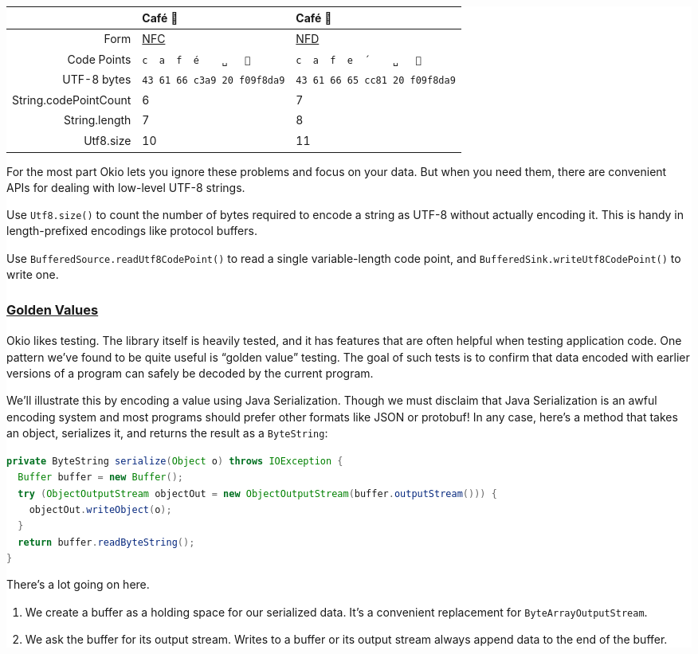 |                       | Café 🍩                     | Café 🍩                        |
| --------------------: | :---------------------------| :------------------------------|
|                  Form | [NFC][nfc]                  | [NFD][nfd]                     |
|           Code Points | `c  a  f  é    ␣   🍩     ` | `c  a  f  e  ´    ␣   🍩     ` |
|           UTF-8 bytes | `43 61 66 c3a9 20 f09f8da9` | `43 61 66 65 cc81 20 f09f8da9` |
| String.codePointCount | 6                           | 7                              |
|         String.length | 7                           | 8                              |
|             Utf8.size | 10                          | 11                             |

For the most part Okio lets you ignore these problems and focus on your data.
But when you need them, there are convenient APIs for dealing with low-level
UTF-8 strings.

Use `Utf8.size()` to count the number of bytes required to encode a string as
UTF-8 without actually encoding it. This is handy in length-prefixed encodings
like protocol buffers.

Use `BufferedSource.readUtf8CodePoint()` to read a single variable-length code
point, and `BufferedSink.writeUtf8CodePoint()` to write one.

### [Golden Values](https://github.com/square/okio/blob/master/samples/src/main/java/okio/samples/GoldenValue.java)

Okio likes testing. The library itself is heavily tested, and it has features
that are often helpful when testing application code. One pattern we’ve found to
be quite useful is “golden value” testing. The goal of such tests is to confirm
that data encoded with earlier versions of a program can safely be decoded by
the current program.

We’ll illustrate this by encoding a value using Java Serialization. Though we
must disclaim that Java Serialization is an awful encoding system and most
programs should prefer other formats like JSON or protobuf! In any case, here’s
a method that takes an object, serializes it, and returns the result as a
`ByteString`:

```java
private ByteString serialize(Object o) throws IOException {
  Buffer buffer = new Buffer();
  try (ObjectOutputStream objectOut = new ObjectOutputStream(buffer.outputStream())) {
    objectOut.writeObject(o);
  }
  return buffer.readByteString();
}
```

There’s a lot going on here.

1. We create a buffer as a holding space for our serialized data. It’s a convenient
   replacement for `ByteArrayOutputStream`.

2. We ask the buffer for its output stream. Writes to a buffer or its output stream
   always append data to the end of the buffer.


 [1]: https://github.com/square/okhttp
 [2]: https://search.maven.org/remote_content?g=com.squareup.okio&a=okio&v=LATEST
 [3]: https://square.github.io/okio/2.x/okio/jvm/okio/-byte-string/index.html
 [4]: https://square.github.io/okio/2.x/okio/jvm/okio/-buffer/index.html
 [5]: https://square.github.io/okio/2.x/okio/jvm/okio/-source/index.html
 [6]: https://square.github.io/okio/2.x/okio/jvm/okio/-sink/index.html
 [7]: https://square.github.io/okio/2.x/okio/jvm/okio/-buffered-source/index.html
 [8]: https://square.github.io/okio/2.x/okio/jvm/okio/-buffered-sink/index.html
 [snap]: https://oss.sonatype.org/content/repositories/snapshots/
 [javadoc]: https://square.github.io/okio/2.x/okio/jvm/okio/index.html
 [nfd]: https://docs.oracle.com/javase/7/docs/api/java/text/Normalizer.Form.html#NFD
 [nfc]: https://docs.oracle.com/javase/7/docs/api/java/text/Normalizer.Form.html#NFC
 [base64]: https://tools.ietf.org/html/rfc4648#section-4
 [bmp]: https://en.wikipedia.org/wiki/BMP_file_format
 [socks]: https://github.com/square/okio/blob/master/samples/src/main/java/okio/samples/SocksProxyServer.java
 [ok_libraries_talk]: https://www.youtube.com/watch?v=WvyScM_S88c
 [ok_libraries_slides]: https://speakerdeck.com/jakewharton/a-few-ok-libraries-droidcon-mtl-2015
 [encoding_talk]: https://www.youtube.com/watch?v=T_p22jMZSrk
 [encoding_slides]: https://speakerdeck.com/swankjesse/decoding-the-secrets-of-binary-data-droidcon-nyc-2016
 [ok_multiplatform_talk]: https://www.youtube.com/watch?v=Q8B4eDirgk0
 [ok_multiplatform_slides]: https://speakerdeck.com/swankjesse/ok-multiplatform